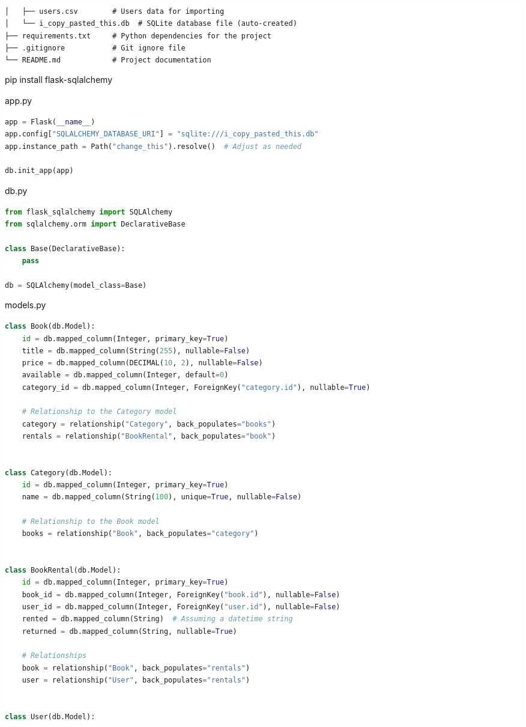 ```
│   ├── users.csv        # Users data for importing
│   └── i_copy_pasted_this.db  # SQLite database file (auto-created)
├── requirements.txt     # Python dependencies for the project
├── .gitignore           # Git ignore file
└── README.md            # Project documentation

```
pip install flask-sqlalchemy

app.py
```py
app = Flask(__name__)
app.config["SQLALCHEMY_DATABASE_URI"] = "sqlite:///i_copy_pasted_this.db"
app.instance_path = Path("change_this").resolve()  # Adjust as needed

db.init_app(app)

```

db.py
```py
from flask_sqlalchemy import SQLAlchemy
from sqlalchemy.orm import DeclarativeBase

class Base(DeclarativeBase):
    pass

db = SQLAlchemy(model_class=Base)
```

models.py
```py
class Book(db.Model):
    id = db.mapped_column(Integer, primary_key=True)
    title = db.mapped_column(String(255), nullable=False)
    price = db.mapped_column(DECIMAL(10, 2), nullable=False)
    available = db.mapped_column(Integer, default=0)
    category_id = db.mapped_column(Integer, ForeignKey("category.id"), nullable=True)
    
    # Relationship to the Category model
    category = relationship("Category", back_populates="books")
    rentals = relationship("BookRental", back_populates="book")


class Category(db.Model):
    id = db.mapped_column(Integer, primary_key=True)
    name = db.mapped_column(String(100), unique=True, nullable=False)

    # Relationship to the Book model
    books = relationship("Book", back_populates="category")


class BookRental(db.Model):
    id = db.mapped_column(Integer, primary_key=True)
    book_id = db.mapped_column(Integer, ForeignKey("book.id"), nullable=False)
    user_id = db.mapped_column(Integer, ForeignKey("user.id"), nullable=False)
    rented = db.mapped_column(String)  # Assuming a datetime string
    returned = db.mapped_column(String, nullable=True)

    # Relationships
    book = relationship("Book", back_populates="rentals")
    user = relationship("User", back_populates="rentals")


class User(db.Model):
```